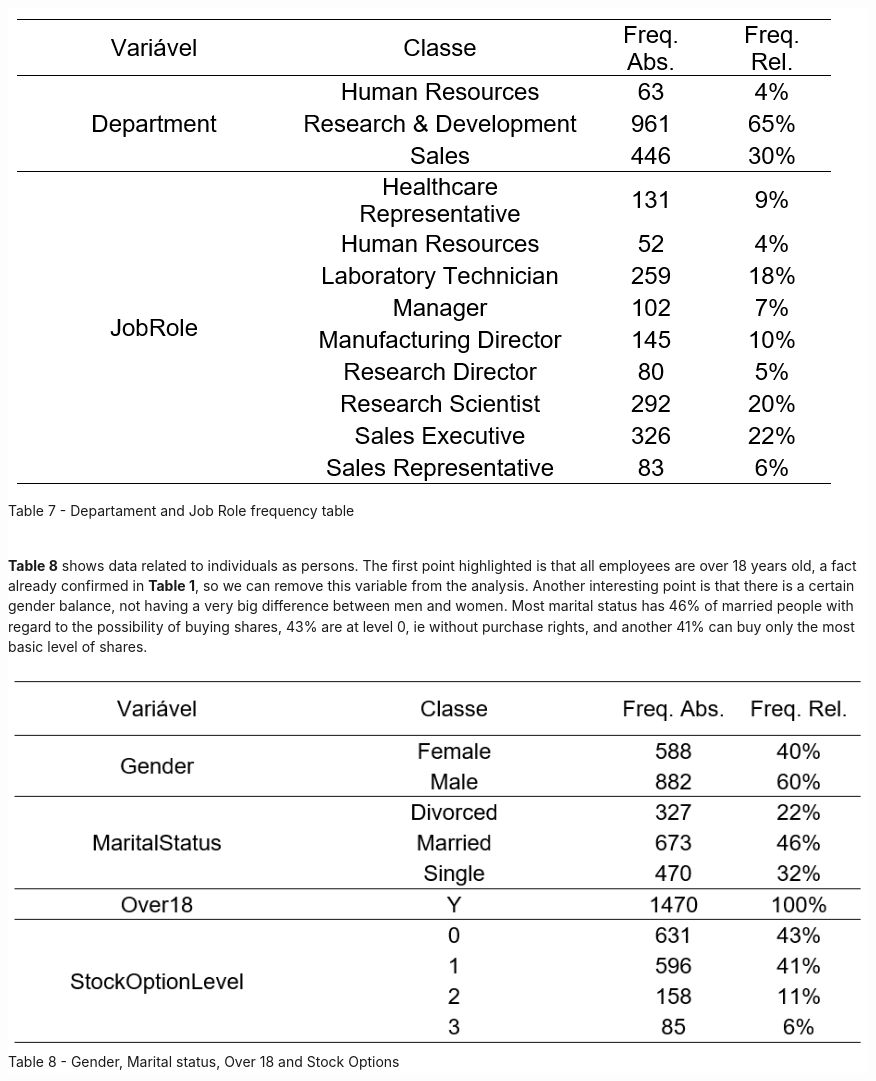 <img  class="img-responsive" src="/img/projects/project002_16.png" alt="" title="Table 7 - Departament and Job Role frequency table"/>
</div>
<div class="col three caption">
	Table 7 - Departament and Job Role frequency table
</div>
<br/>

**Table 8** shows data related to individuals as persons. The first point highlighted is that all employees are over 18 years old, a fact already confirmed in **Table 1**, so we can remove this variable from the analysis. Another interesting point is that there is a certain gender balance, not having a very big difference between men and women. Most marital status has 46% of married people with regard to the possibility of buying shares, 43% are at level 0, ie without purchase rights, and another 41% can buy only the most basic level of shares.


<div style="display: flex; justify-content: center;">
<img  class="img-responsive" src="/img/projects/project002_17.png" alt="" title="Table 8 - Gender, Marital status, Over 18 and Stock Options"/>
</div>
<div class="col three caption">
	Table 8 - Gender, Marital status, Over 18 and Stock Options